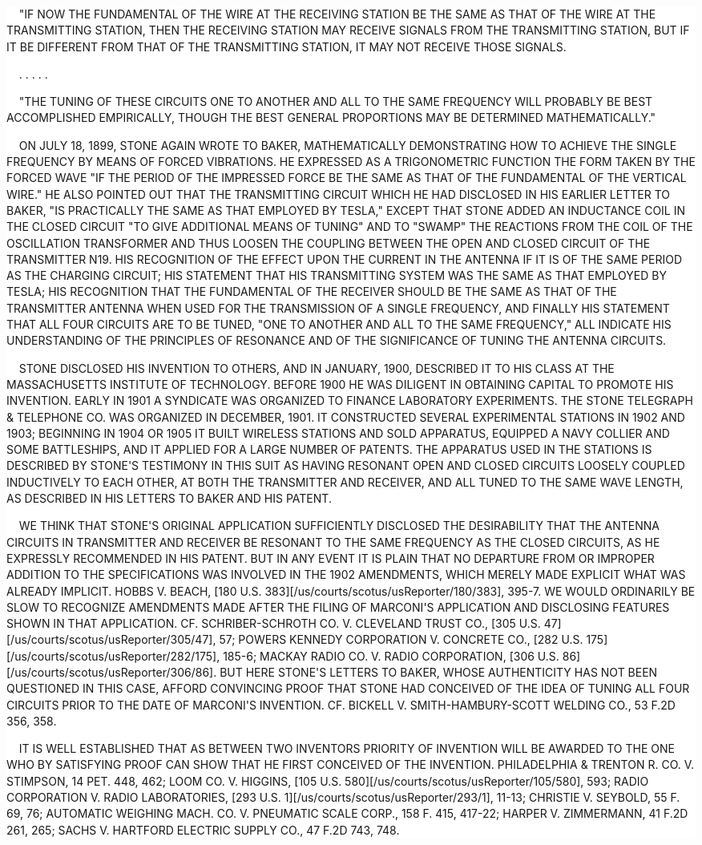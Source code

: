     "IF NOW THE FUNDAMENTAL OF THE WIRE AT THE RECEIVING STATION BE THE SAME AS THAT OF THE WIRE AT THE TRANSMITTING STATION, THEN THE RECEIVING STATION MAY RECEIVE SIGNALS FROM THE TRANSMITTING STATION, BUT IF IT BE DIFFERENT FROM THAT OF THE TRANSMITTING STATION, IT MAY NOT RECEIVE THOSE SIGNALS.

    .         .         .         .   .

    "THE TUNING OF THESE CIRCUITS ONE TO ANOTHER AND ALL TO THE SAME FREQUENCY WILL PROBABLY BE BEST ACCOMPLISHED EMPIRICALLY, THOUGH THE BEST GENERAL PROPORTIONS MAY BE DETERMINED MATHEMATICALLY."

    ON JULY 18, 1899, STONE AGAIN WROTE TO BAKER, MATHEMATICALLY DEMONSTRATING HOW TO ACHIEVE THE SINGLE FREQUENCY BY MEANS OF FORCED VIBRATIONS.  HE EXPRESSED AS A TRIGONOMETRIC FUNCTION THE FORM TAKEN BY THE FORCED WAVE "IF THE PERIOD OF THE IMPRESSED FORCE BE THE SAME AS THAT OF THE FUNDAMENTAL OF THE VERTICAL WIRE."  HE ALSO POINTED OUT THAT THE TRANSMITTING CIRCUIT WHICH HE HAD DISCLOSED IN HIS EARLIER LETTER TO BAKER, "IS PRACTICALLY THE SAME AS THAT EMPLOYED BY TESLA," EXCEPT THAT STONE ADDED AN INDUCTANCE COIL IN THE CLOSED CIRCUIT "TO GIVE ADDITIONAL MEANS OF TUNING" AND TO "SWAMP" THE REACTIONS FROM THE COIL OF THE OSCILLATION TRANSFORMER AND THUS LOOSEN THE COUPLING BETWEEN THE OPEN AND CLOSED CIRCUIT OF THE TRANSMITTER N19.  HIS RECOGNITION OF THE EFFECT UPON THE CURRENT IN THE ANTENNA IF IT IS OF THE SAME PERIOD AS THE CHARGING CIRCUIT; HIS STATEMENT THAT HIS TRANSMITTING SYSTEM WAS THE SAME AS THAT EMPLOYED BY TESLA; HIS RECOGNITION THAT THE FUNDAMENTAL OF THE RECEIVER SHOULD BE THE SAME AS THAT OF THE TRANSMITTER ANTENNA WHEN USED FOR THE TRANSMISSION OF A SINGLE FREQUENCY, AND FINALLY HIS STATEMENT THAT ALL FOUR CIRCUITS ARE TO BE TUNED, "ONE TO ANOTHER AND ALL TO THE SAME FREQUENCY," ALL INDICATE HIS UNDERSTANDING OF THE PRINCIPLES OF RESONANCE AND OF THE SIGNIFICANCE OF TUNING THE ANTENNA CIRCUITS.

    STONE DISCLOSED HIS INVENTION TO OTHERS, AND IN JANUARY, 1900, DESCRIBED IT TO HIS CLASS AT THE MASSACHUSETTS INSTITUTE OF TECHNOLOGY.  BEFORE 1900 HE WAS DILIGENT IN OBTAINING CAPITAL TO PROMOTE HIS INVENTION.  EARLY IN 1901 A SYNDICATE WAS ORGANIZED TO FINANCE LABORATORY EXPERIMENTS.  THE STONE TELEGRAPH & TELEPHONE CO. WAS ORGANIZED IN DECEMBER, 1901.  IT CONSTRUCTED SEVERAL EXPERIMENTAL STATIONS IN 1902 AND 1903; BEGINNING IN 1904 OR 1905 IT BUILT WIRELESS STATIONS AND SOLD APPARATUS, EQUIPPED A NAVY COLLIER AND SOME BATTLESHIPS, AND IT APPLIED FOR A LARGE NUMBER OF PATENTS.  THE APPARATUS USED IN THE STATIONS IS DESCRIBED BY STONE'S TESTIMONY IN THIS SUIT AS HAVING RESONANT OPEN AND CLOSED CIRCUITS LOOSELY COUPLED INDUCTIVELY TO EACH OTHER, AT BOTH THE TRANSMITTER AND RECEIVER, AND ALL TUNED TO THE SAME WAVE LENGTH, AS DESCRIBED IN HIS LETTERS TO BAKER AND HIS PATENT.

    WE THINK THAT STONE'S ORIGINAL APPLICATION SUFFICIENTLY DISCLOSED THE DESIRABILITY THAT THE ANTENNA CIRCUITS IN TRANSMITTER AND RECEIVER BE RESONANT TO THE SAME FREQUENCY AS THE CLOSED CIRCUITS, AS HE EXPRESSLY RECOMMENDED IN HIS PATENT.  BUT IN ANY EVENT IT IS PLAIN THAT NO DEPARTURE FROM OR IMPROPER ADDITION TO THE SPECIFICATIONS WAS INVOLVED IN THE 1902 AMENDMENTS, WHICH MERELY MADE EXPLICIT WHAT WAS ALREADY IMPLICIT.  HOBBS V. BEACH, [180 U.S. 383][/us/courts/scotus/usReporter/180/383], 395-7.  WE WOULD ORDINARILY BE SLOW TO RECOGNIZE AMENDMENTS MADE AFTER THE FILING OF MARCONI'S APPLICATION AND DISCLOSING FEATURES SHOWN IN THAT APPLICATION.  CF. SCHRIBER-SCHROTH CO. V. CLEVELAND TRUST CO., [305 U.S. 47][/us/courts/scotus/usReporter/305/47], 57; POWERS KENNEDY CORPORATION V. CONCRETE CO., [282 U.S. 175][/us/courts/scotus/usReporter/282/175], 185-6; MACKAY RADIO CO. V. RADIO CORPORATION, [306 U.S. 86][/us/courts/scotus/usReporter/306/86].  BUT HERE STONE'S LETTERS TO BAKER, WHOSE AUTHENTICITY HAS NOT BEEN QUESTIONED IN THIS CASE, AFFORD CONVINCING PROOF THAT STONE HAD CONCEIVED OF THE IDEA OF TUNING ALL FOUR CIRCUITS PRIOR TO THE DATE OF MARCONI'S INVENTION.  CF. BICKELL V. SMITH-HAMBURY-SCOTT WELDING CO., 53 F.2D 356, 358.

    IT IS WELL ESTABLISHED THAT AS BETWEEN TWO INVENTORS PRIORITY OF INVENTION WILL BE AWARDED TO THE ONE WHO BY SATISFYING PROOF CAN SHOW THAT HE FIRST CONCEIVED OF THE INVENTION.  PHILADELPHIA & TRENTON R. CO. V. STIMPSON, 14 PET. 448, 462; LOOM CO. V. HIGGINS, [105 U.S. 580][/us/courts/scotus/usReporter/105/580], 593; RADIO CORPORATION V. RADIO LABORATORIES, [293 U.S. 1][/us/courts/scotus/usReporter/293/1], 11-13; CHRISTIE V. SEYBOLD, 55 F. 69, 76; AUTOMATIC WEIGHING MACH. CO. V. PNEUMATIC SCALE CORP., 158 F. 415, 417-22; HARPER V. ZIMMERMANN, 41 F.2D 261, 265; SACHS V. HARTFORD ELECTRIC SUPPLY CO., 47 F.2D 743, 748.
